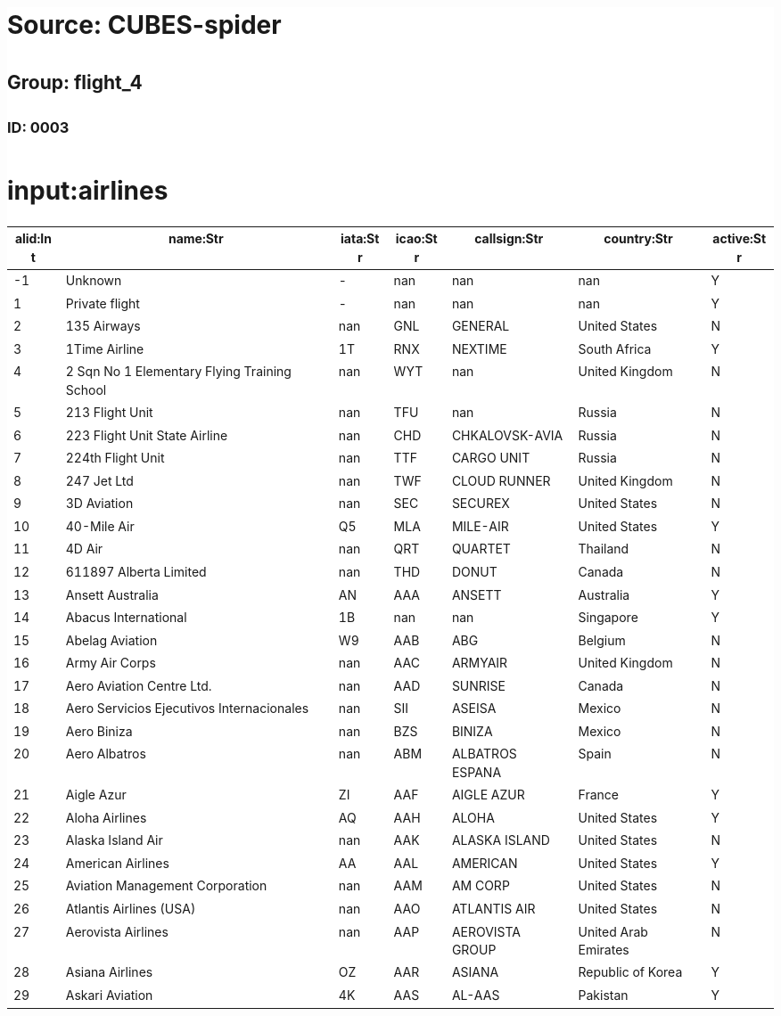 # Source: CUBES-spider
## Group: flight_4
### ID: 0003

# input:airlines

| alid:Int | name:Str | iata:Str | icao:Str | callsign:Str | country:Str | active:Str |
|---|---|---|---|---|---|---|
| -1 | Unknown | - | nan | nan | nan | Y |
| 1 | Private flight | - | nan | nan | nan | Y |
| 2 | 135 Airways | nan | GNL | GENERAL | United States | N |
| 3 | 1Time Airline | 1T | RNX | NEXTIME | South Africa | Y |
| 4 | 2 Sqn No 1 Elementary Flying Training School | nan | WYT | nan | United Kingdom | N |
| 5 | 213 Flight Unit | nan | TFU | nan | Russia | N |
| 6 | 223 Flight Unit State Airline | nan | CHD | CHKALOVSK-AVIA | Russia | N |
| 7 | 224th Flight Unit | nan | TTF | CARGO UNIT | Russia | N |
| 8 | 247 Jet Ltd | nan | TWF | CLOUD RUNNER | United Kingdom | N |
| 9 | 3D Aviation | nan | SEC | SECUREX | United States | N |
| 10 | 40-Mile Air | Q5 | MLA | MILE-AIR | United States | Y |
| 11 | 4D Air | nan | QRT | QUARTET | Thailand | N |
| 12 | 611897 Alberta Limited | nan | THD | DONUT | Canada | N |
| 13 | Ansett Australia | AN | AAA | ANSETT | Australia | Y |
| 14 | Abacus International | 1B | nan | nan | Singapore | Y |
| 15 | Abelag Aviation | W9 | AAB | ABG | Belgium | N |
| 16 | Army Air Corps | nan | AAC | ARMYAIR | United Kingdom | N |
| 17 | Aero Aviation Centre Ltd. | nan | AAD | SUNRISE | Canada | N |
| 18 | Aero Servicios Ejecutivos Internacionales | nan | SII | ASEISA | Mexico | N |
| 19 | Aero Biniza | nan | BZS | BINIZA | Mexico | N |
| 20 | Aero Albatros | nan | ABM | ALBATROS ESPANA | Spain | N |
| 21 | Aigle Azur | ZI | AAF | AIGLE AZUR | France | Y |
| 22 | Aloha Airlines | AQ | AAH | ALOHA | United States | Y |
| 23 | Alaska Island Air | nan | AAK | ALASKA ISLAND | United States | N |
| 24 | American Airlines | AA | AAL | AMERICAN | United States | Y |
| 25 | Aviation Management Corporation | nan | AAM | AM CORP | United States | N |
| 26 | Atlantis Airlines (USA) | nan | AAO | ATLANTIS AIR | United States | N |
| 27 | Aerovista Airlines | nan | AAP | AEROVISTA GROUP | United Arab Emirates | N |
| 28 | Asiana Airlines | OZ | AAR | ASIANA | Republic of Korea | Y |
| 29 | Askari Aviation | 4K | AAS | AL-AAS | Pakistan | Y |